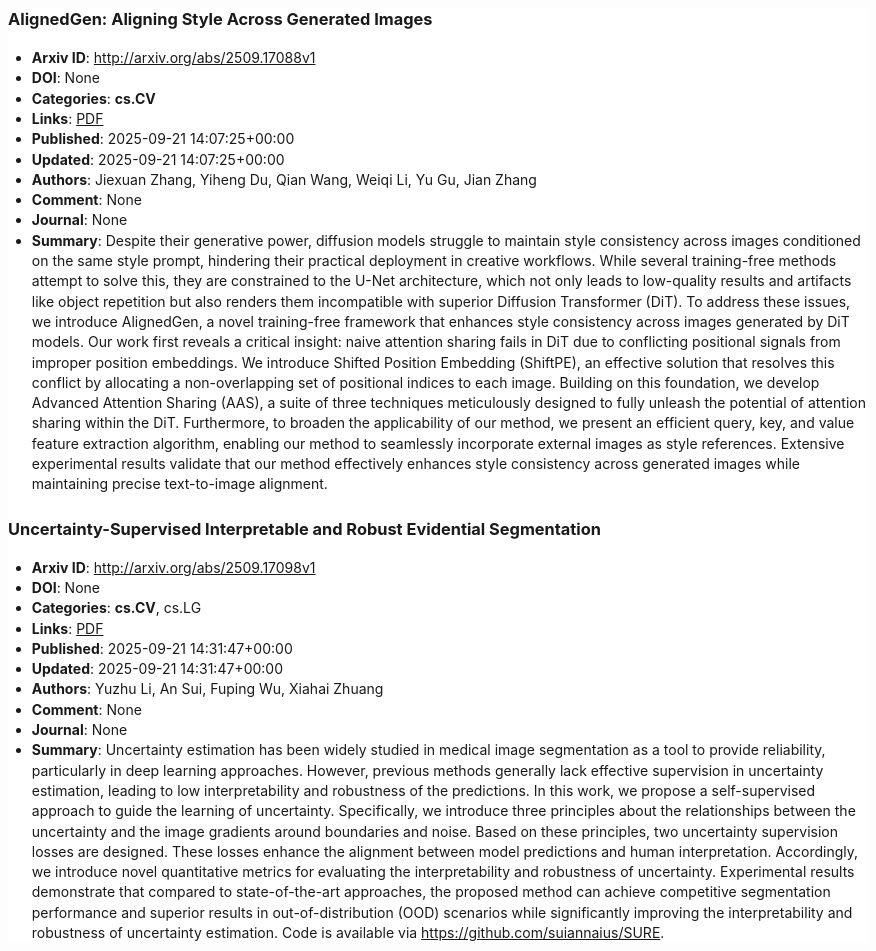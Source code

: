 

### AlignedGen: Aligning Style Across Generated Images
- **Arxiv ID**: http://arxiv.org/abs/2509.17088v1
- **DOI**: None
- **Categories**: **cs.CV**
- **Links**: [PDF](http://arxiv.org/pdf/2509.17088v1)
- **Published**: 2025-09-21 14:07:25+00:00
- **Updated**: 2025-09-21 14:07:25+00:00
- **Authors**: Jiexuan Zhang, Yiheng Du, Qian Wang, Weiqi Li, Yu Gu, Jian Zhang
- **Comment**: None
- **Journal**: None
- **Summary**: Despite their generative power, diffusion models struggle to maintain style consistency across images conditioned on the same style prompt, hindering their practical deployment in creative workflows. While several training-free methods attempt to solve this, they are constrained to the U-Net architecture, which not only leads to low-quality results and artifacts like object repetition but also renders them incompatible with superior Diffusion Transformer (DiT). To address these issues, we introduce AlignedGen, a novel training-free framework that enhances style consistency across images generated by DiT models. Our work first reveals a critical insight: naive attention sharing fails in DiT due to conflicting positional signals from improper position embeddings. We introduce Shifted Position Embedding (ShiftPE), an effective solution that resolves this conflict by allocating a non-overlapping set of positional indices to each image. Building on this foundation, we develop Advanced Attention Sharing (AAS), a suite of three techniques meticulously designed to fully unleash the potential of attention sharing within the DiT. Furthermore, to broaden the applicability of our method, we present an efficient query, key, and value feature extraction algorithm, enabling our method to seamlessly incorporate external images as style references. Extensive experimental results validate that our method effectively enhances style consistency across generated images while maintaining precise text-to-image alignment.



### Uncertainty-Supervised Interpretable and Robust Evidential Segmentation
- **Arxiv ID**: http://arxiv.org/abs/2509.17098v1
- **DOI**: None
- **Categories**: **cs.CV**, cs.LG
- **Links**: [PDF](http://arxiv.org/pdf/2509.17098v1)
- **Published**: 2025-09-21 14:31:47+00:00
- **Updated**: 2025-09-21 14:31:47+00:00
- **Authors**: Yuzhu Li, An Sui, Fuping Wu, Xiahai Zhuang
- **Comment**: None
- **Journal**: None
- **Summary**: Uncertainty estimation has been widely studied in medical image segmentation as a tool to provide reliability, particularly in deep learning approaches. However, previous methods generally lack effective supervision in uncertainty estimation, leading to low interpretability and robustness of the predictions. In this work, we propose a self-supervised approach to guide the learning of uncertainty. Specifically, we introduce three principles about the relationships between the uncertainty and the image gradients around boundaries and noise. Based on these principles, two uncertainty supervision losses are designed. These losses enhance the alignment between model predictions and human interpretation. Accordingly, we introduce novel quantitative metrics for evaluating the interpretability and robustness of uncertainty. Experimental results demonstrate that compared to state-of-the-art approaches, the proposed method can achieve competitive segmentation performance and superior results in out-of-distribution (OOD) scenarios while significantly improving the interpretability and robustness of uncertainty estimation. Code is available via https://github.com/suiannaius/SURE.
